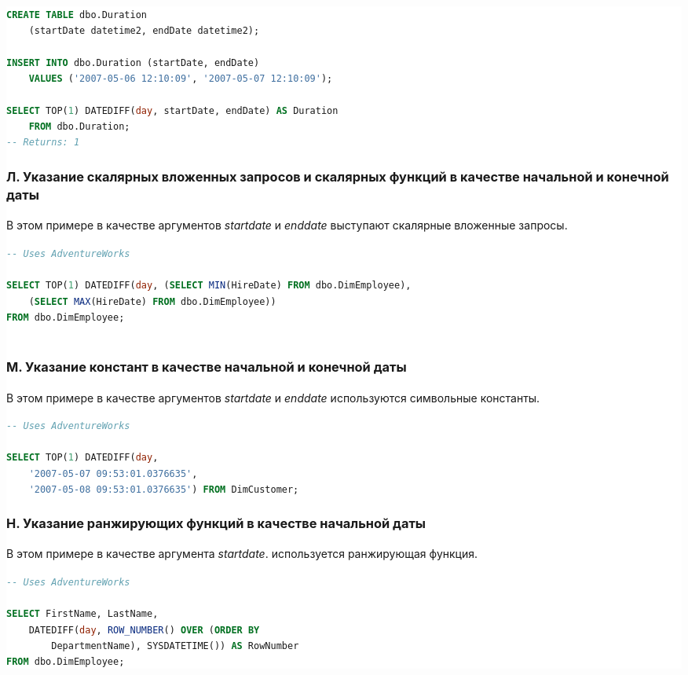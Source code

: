 ```sql
CREATE TABLE dbo.Duration 
    (startDate datetime2, endDate datetime2);
    
INSERT INTO dbo.Duration (startDate, endDate)  
    VALUES ('2007-05-06 12:10:09', '2007-05-07 12:10:09');  
    
SELECT TOP(1) DATEDIFF(day, startDate, endDate) AS Duration  
    FROM dbo.Duration;  
-- Returns: 1  
```  
  
### <a name="k-specifying-scalar-subqueries-and-scalar-functions-for-startdate-and-enddate"></a>Л. Указание скалярных вложенных запросов и скалярных функций в качестве начальной и конечной даты  
В этом примере в качестве аргументов *startdate* и *enddate* выступают скалярные вложенные запросы.
  
```sql
-- Uses AdventureWorks  
  
SELECT TOP(1) DATEDIFF(day, (SELECT MIN(HireDate) FROM dbo.DimEmployee),  
    (SELECT MAX(HireDate) FROM dbo.DimEmployee))   
FROM dbo.DimEmployee;  
  
```  
  
### <a name="l-specifying-constants-for-startdate-and-enddate"></a>М. Указание констант в качестве начальной и конечной даты  
В этом примере в качестве аргументов *startdate* и *enddate* используются символьные константы.
  
```sql
-- Uses AdventureWorks  
  
SELECT TOP(1) DATEDIFF(day,
    '2007-05-07 09:53:01.0376635',
    '2007-05-08 09:53:01.0376635') FROM DimCustomer;  
```  
  
### <a name="m-specifying-ranking-functions-for-startdate"></a>Н. Указание ранжирующих функций в качестве начальной даты  
В этом примере в качестве аргумента *startdate*. используется ранжирующая функция.
  
```sql
-- Uses AdventureWorks  
  
SELECT FirstName, LastName,
    DATEDIFF(day, ROW_NUMBER() OVER (ORDER BY   
        DepartmentName), SYSDATETIME()) AS RowNumber  
FROM dbo.DimEmployee;  
```  
  